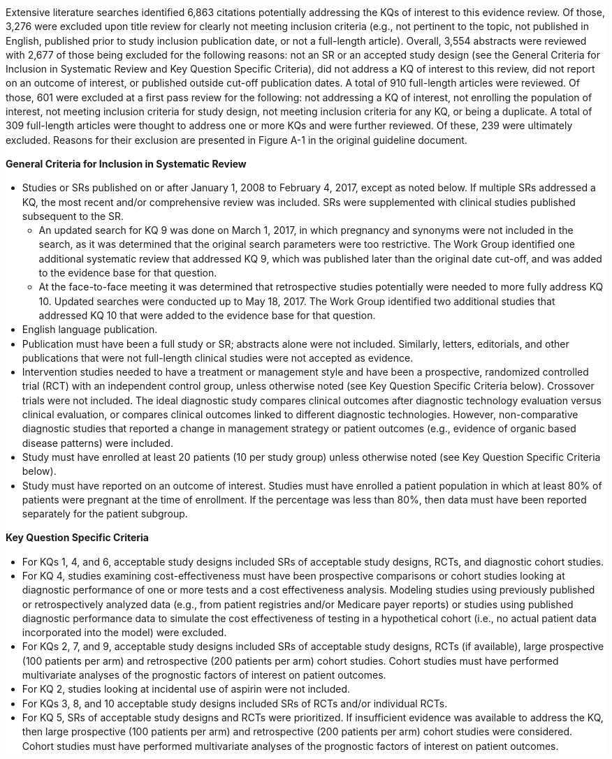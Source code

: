 Extensive literature searches identified 6,863 citations potentially addressing the KQs of interest to this evidence review. Of those, 3,276 were excluded upon title review for clearly not meeting inclusion criteria (e.g., not pertinent to the topic, not published in English, published prior to study inclusion publication date, or not a full-length article). Overall, 3,554 abstracts were reviewed with 2,677 of those being excluded for the following reasons: not an SR or an accepted study design (see the General Criteria for Inclusion in Systematic Review and Key Question Specific Criteria), did not address a KQ of interest to this review, did not report on an outcome of interest, or published outside cut-off publication dates. A total of 910 full-length articles were reviewed. Of those, 601 were excluded at a first pass review for the following: not addressing a KQ of interest, not enrolling the population of interest, not meeting inclusion criteria for study design, not meeting inclusion criteria for any KQ, or being a duplicate. A total of 309 full-length articles were thought to address one or more KQs and were further reviewed. Of these, 239 were ultimately excluded. Reasons for their exclusion are presented in Figure A-1 in the original guideline document.

**General Criteria for Inclusion in Systematic Review**

  * Studies or SRs published on or after January 1, 2008 to February 4, 2017, except as noted below. If multiple SRs addressed a KQ, the most recent and/or comprehensive review was included. SRs were supplemented with clinical studies published subsequent to the SR. 
    * An updated search for KQ 9 was done on March 1, 2017, in which pregnancy and synonyms were not included in the search, as it was determined that the original search parameters were too restrictive. The Work Group identified one additional systematic review that addressed KQ 9, which was published later than the original date cut-off, and was added to the evidence base for that question. 
    * At the face-to-face meeting it was determined that retrospective studies potentially were needed to more fully address KQ 10. Updated searches were conducted up to May 18, 2017. The Work Group identified two additional studies that addressed KQ 10 that were added to the evidence base for that question. 
  * English language publication. 
  * Publication must have been a full study or SR; abstracts alone were not included. Similarly, letters, editorials, and other publications that were not full-length clinical studies were not accepted as evidence. 
  * Intervention studies needed to have a treatment or management style and have been a prospective, randomized controlled trial (RCT) with an independent control group, unless otherwise noted (see Key Question Specific Criteria below). Crossover trials were not included. The ideal diagnostic study compares clinical outcomes after diagnostic technology evaluation versus clinical evaluation, or compares clinical outcomes linked to different diagnostic technologies. However, non-comparative diagnostic studies that reported a change in management strategy or patient outcomes (e.g., evidence of organic based disease patterns) were included. 
  * Study must have enrolled at least 20 patients (10 per study group) unless otherwise noted (see Key Question Specific Criteria below). 
  * Study must have reported on an outcome of interest. Studies must have enrolled a patient population in which at least 80% of patients were pregnant at the time of enrollment. If the percentage was less than 80%, then data must have been reported separately for the patient subgroup. 



**Key Question Specific Criteria**

  * For KQs 1, 4, and 6, acceptable study designs included SRs of acceptable study designs, RCTs, and diagnostic cohort studies. 
  * For KQ 4, studies examining cost-effectiveness must have been prospective comparisons or cohort studies looking at diagnostic performance of one or more tests and a cost effectiveness analysis. Modeling studies using previously published or retrospectively analyzed data (e.g., from patient registries and/or Medicare payer reports) or studies using published diagnostic performance data to simulate the cost effectiveness of testing in a hypothetical cohort (i.e., no actual patient data incorporated into the model) were excluded. 
  * For KQs 2, 7, and 9, acceptable study designs included SRs of acceptable study designs, RCTs (if available), large prospective (100 patients per arm) and retrospective (200 patients per arm) cohort studies. Cohort studies must have performed multivariate analyses of the prognostic factors of interest on patient outcomes. 
  * For KQ 2, studies looking at incidental use of aspirin were not included. 
  * For KQs 3, 8, and 10 acceptable study designs included SRs of RCTs and/or individual RCTs. 
  * For KQ 5, SRs of acceptable study designs and RCTs were prioritized. If insufficient evidence was available to address the KQ, then large prospective (100 patients per arm) and retrospective (200 patients per arm) cohort studies were considered. Cohort studies must have performed multivariate analyses of the prognostic factors of interest on patient outcomes. 